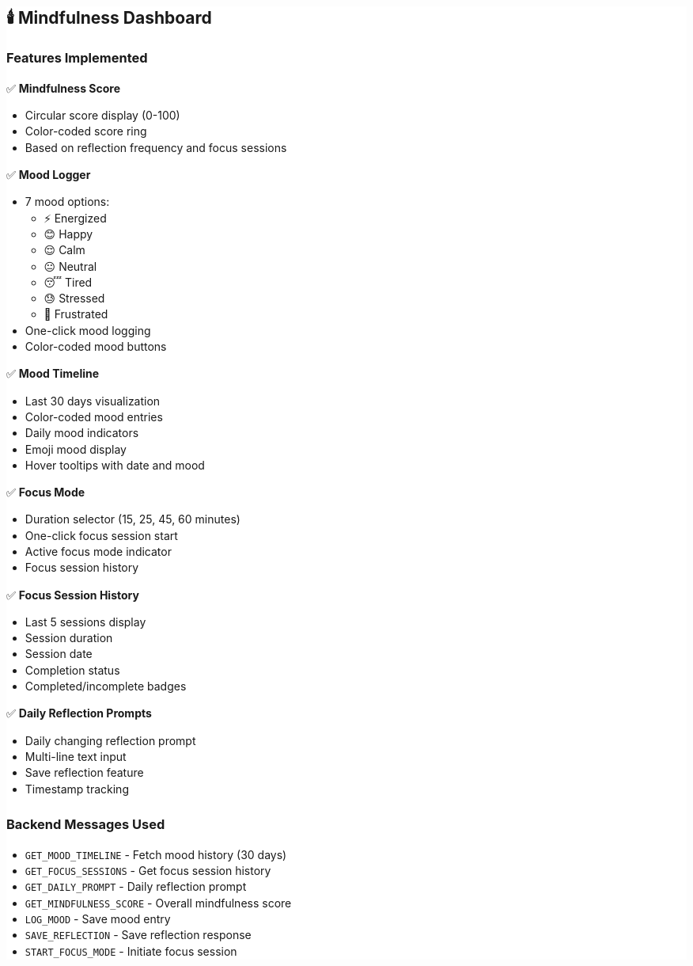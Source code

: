 
## 🕯️ Mindfulness Dashboard

### Features Implemented
✅ **Mindfulness Score**
- Circular score display (0-100)
- Color-coded score ring
- Based on reflection frequency and focus sessions

✅ **Mood Logger**
- 7 mood options:
  - ⚡ Energized
  - 😊 Happy
  - 😌 Calm
  - 😐 Neutral
  - 😴 Tired
  - 😓 Stressed
  - 😤 Frustrated
- One-click mood logging
- Color-coded mood buttons

✅ **Mood Timeline**
- Last 30 days visualization
- Color-coded mood entries
- Daily mood indicators
- Emoji mood display
- Hover tooltips with date and mood

✅ **Focus Mode**
- Duration selector (15, 25, 45, 60 minutes)
- One-click focus session start
- Active focus mode indicator
- Focus session history

✅ **Focus Session History**
- Last 5 sessions display
- Session duration
- Session date
- Completion status
- Completed/incomplete badges

✅ **Daily Reflection Prompts**
- Daily changing reflection prompt
- Multi-line text input
- Save reflection feature
- Timestamp tracking

### Backend Messages Used
- `GET_MOOD_TIMELINE` - Fetch mood history (30 days)
- `GET_FOCUS_SESSIONS` - Get focus session history
- `GET_DAILY_PROMPT` - Daily reflection prompt
- `GET_MINDFULNESS_SCORE` - Overall mindfulness score
- `LOG_MOOD` - Save mood entry
- `SAVE_REFLECTION` - Save reflection response
- `START_FOCUS_MODE` - Initiate focus session
